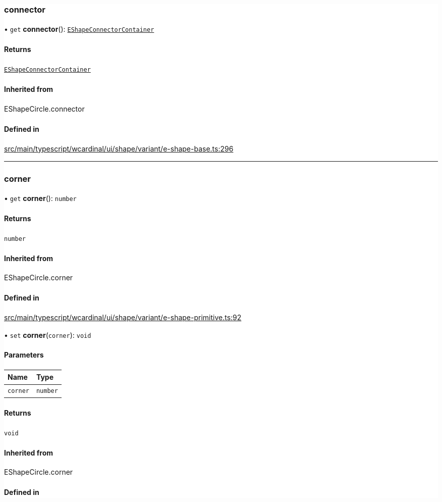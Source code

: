 ### connector

• `get` **connector**(): [`EShapeConnectorContainer`](../interfaces/EShapeConnectorContainer.md)

#### Returns

[`EShapeConnectorContainer`](../interfaces/EShapeConnectorContainer.md)

#### Inherited from

EShapeCircle.connector

#### Defined in

[src/main/typescript/wcardinal/ui/shape/variant/e-shape-base.ts:296](https://github.com/winter-cardinal/winter-cardinal-ui/blob/v0.442.0/src/main/typescript/wcardinal/ui/shape/variant/e-shape-base.ts#L296)

___

### corner

• `get` **corner**(): `number`

#### Returns

`number`

#### Inherited from

EShapeCircle.corner

#### Defined in

[src/main/typescript/wcardinal/ui/shape/variant/e-shape-primitive.ts:92](https://github.com/winter-cardinal/winter-cardinal-ui/blob/v0.442.0/src/main/typescript/wcardinal/ui/shape/variant/e-shape-primitive.ts#L92)

• `set` **corner**(`corner`): `void`

#### Parameters

| Name | Type |
| :------ | :------ |
| `corner` | `number` |

#### Returns

`void`

#### Inherited from

EShapeCircle.corner

#### Defined in
